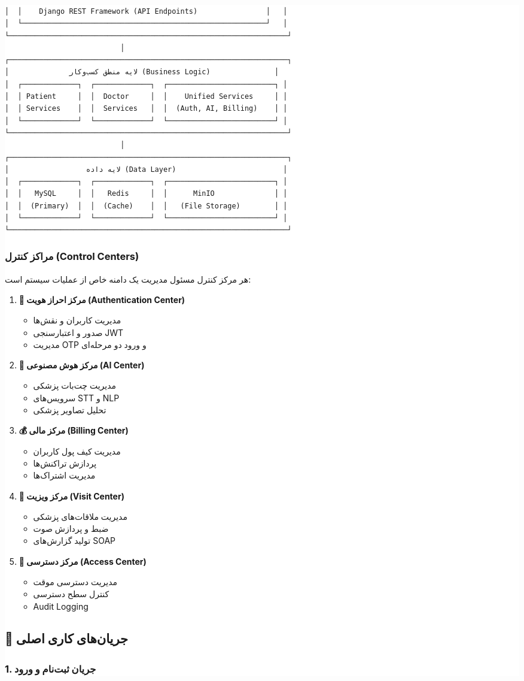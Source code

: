 ```
│  │    Django REST Framework (API Endpoints)                │   │
│  └─────────────────────────────────────────────────────────┘   │
└─────────────────────────────────────────────────────────────────┘
                           │
┌─────────────────────────────────────────────────────────────────┐
│              لایه منطق کسب‌وکار (Business Logic)               │
│  ┌─────────────┐  ┌─────────────┐  ┌─────────────────────────┐ │
│  │ Patient     │  │  Doctor     │  │    Unified Services     │ │
│  │ Services    │  │  Services   │  │  (Auth, AI, Billing)    │ │
│  └─────────────┘  └─────────────┘  └─────────────────────────┘ │
└─────────────────────────────────────────────────────────────────┘
                           │
┌─────────────────────────────────────────────────────────────────┐
│                  لایه داده (Data Layer)                         │
│  ┌─────────────┐  ┌─────────────┐  ┌─────────────────────────┐ │
│  │   MySQL     │  │   Redis     │  │      MinIO              │ │
│  │  (Primary)  │  │  (Cache)    │  │   (File Storage)        │ │
│  └─────────────┘  └─────────────┘  └─────────────────────────┘ │
└─────────────────────────────────────────────────────────────────┘
```

### مراکز کنترل (Control Centers)

هر مرکز کنترل مسئول مدیریت یک دامنه خاص از عملیات سیستم است:

1. **🔐 مرکز احراز هویت (Authentication Center)**
   - مدیریت کاربران و نقش‌ها
   - صدور و اعتبارسنجی JWT
   - مدیریت OTP و ورود دو مرحله‌ای

2. **🤖 مرکز هوش مصنوعی (AI Center)**
   - مدیریت چت‌بات پزشکی
   - سرویس‌های STT و NLP
   - تحلیل تصاویر پزشکی

3. **💰 مرکز مالی (Billing Center)**
   - مدیریت کیف پول کاربران
   - پردازش تراکنش‌ها
   - مدیریت اشتراک‌ها

4. **🏥 مرکز ویزیت (Visit Center)**
   - مدیریت ملاقات‌های پزشکی
   - ضبط و پردازش صوت
   - تولید گزارش‌های SOAP

5. **🔑 مرکز دسترسی (Access Center)**
   - مدیریت دسترسی موقت
   - کنترل سطح دسترسی
   - Audit Logging

## 🔄 جریان‌های کاری اصلی

### 1. جریان ثبت‌نام و ورود
